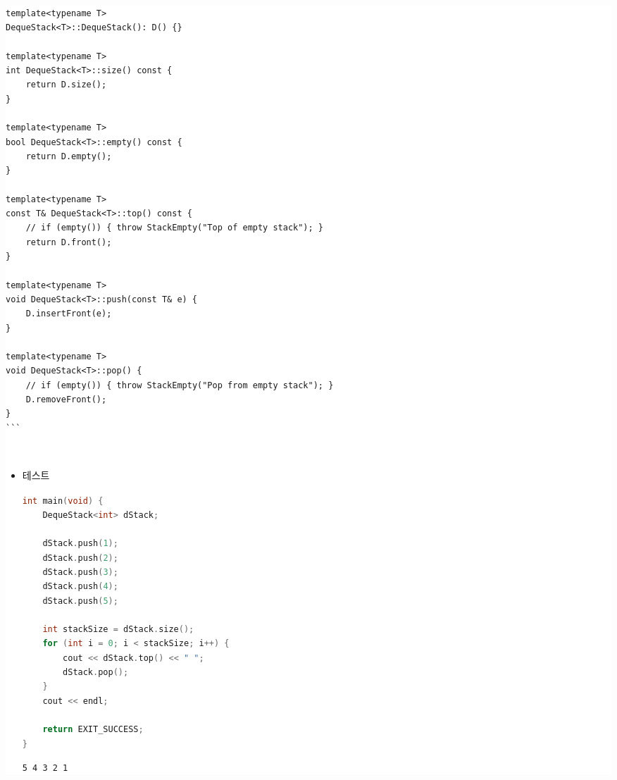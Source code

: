     template<typename T>
    DequeStack<T>::DequeStack(): D() {}

    template<typename T>
    int DequeStack<T>::size() const {
        return D.size();
    }

    template<typename T>
    bool DequeStack<T>::empty() const {
        return D.empty();
    }

    template<typename T>
    const T& DequeStack<T>::top() const {
        // if (empty()) { throw StackEmpty("Top of empty stack"); }
        return D.front();
    }

    template<typename T>
    void DequeStack<T>::push(const T& e) {
        D.insertFront(e);
    }

    template<typename T>
    void DequeStack<T>::pop() {
        // if (empty()) { throw StackEmpty("Pop from empty stack"); }
        D.removeFront();
    }
    ```  

</br>

- 테스트  
    ```cpp
    int main(void) {
        DequeStack<int> dStack;

        dStack.push(1);
        dStack.push(2);
        dStack.push(3);
        dStack.push(4);
        dStack.push(5);

        int stackSize = dStack.size();
        for (int i = 0; i < stackSize; i++) {
            cout << dStack.top() << " ";
            dStack.pop();
        }
        cout << endl;
        
        return EXIT_SUCCESS;
    }
    ```  
    ```
    5 4 3 2 1 
    ```  

